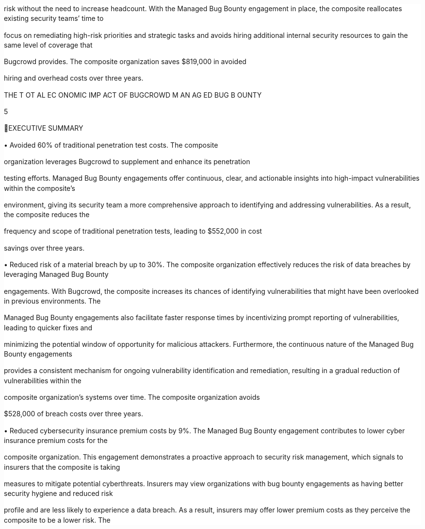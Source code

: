 risk without the need to increase headcount. With the Managed Bug Bounty 
engagement in place, the composite reallocates existing security teams’ time to 

focus on remediating high\-risk priorities and strategic tasks and avoids hiring 
additional internal security resources to gain the same level of coverage that 

Bugcrowd provides. The composite organization saves $819,000 in avoided 

hiring and overhead costs over three years. 

THE T OT AL EC ONOMIC IMP ACT OF BUGCROWD M AN AG ED BUG B OUNTY 

5 

 
 
 
 
 
EXECUTIVE SUMMARY 

• Avoided 60% of traditional penetration test costs. The composite 

organization leverages Bugcrowd to supplement and enhance its penetration 

testing efforts. Managed Bug Bounty engagements offer continuous, clear, and 
actionable insights into high\-impact vulnerabilities within the composite’s 

environment, giving its security team a more comprehensive approach to 
identifying and addressing vulnerabilities. As a result, the composite reduces the 

frequency and scope of traditional penetration tests, leading to $552,000 in cost 

savings over three years. 

• Reduced risk of a material breach by up to 30%. The composite organization 
effectively reduces the risk of data breaches by leveraging Managed Bug Bounty 

engagements. With Bugcrowd, the composite increases its chances of identifying 
vulnerabilities that might have been overlooked in previous environments. The 

Managed Bug Bounty engagements also facilitate faster response times by 
incentivizing prompt reporting of vulnerabilities, leading to quicker fixes and 

minimizing the potential window of opportunity for malicious attackers. 
Furthermore, the continuous nature of the Managed Bug Bounty engagements 

provides a consistent mechanism for ongoing vulnerability identification and 
remediation, resulting in a gradual reduction of vulnerabilities within the 

composite organization’s systems over time. The composite organization avoids 

$528,000 of breach costs over three years. 

• Reduced cybersecurity insurance premium costs by 9%. The Managed Bug 
Bounty engagement contributes to lower cyber insurance premium costs for the 

composite organization. This engagement demonstrates a proactive approach to 
security risk management, which signals to insurers that the composite is taking 

measures to mitigate potential cyberthreats. Insurers may view organizations 
with bug bounty engagements as having better security hygiene and reduced risk 

profile and are less likely to experience a data breach. As a result, insurers may 
offer lower premium costs as they perceive the composite to be a lower risk. The 
